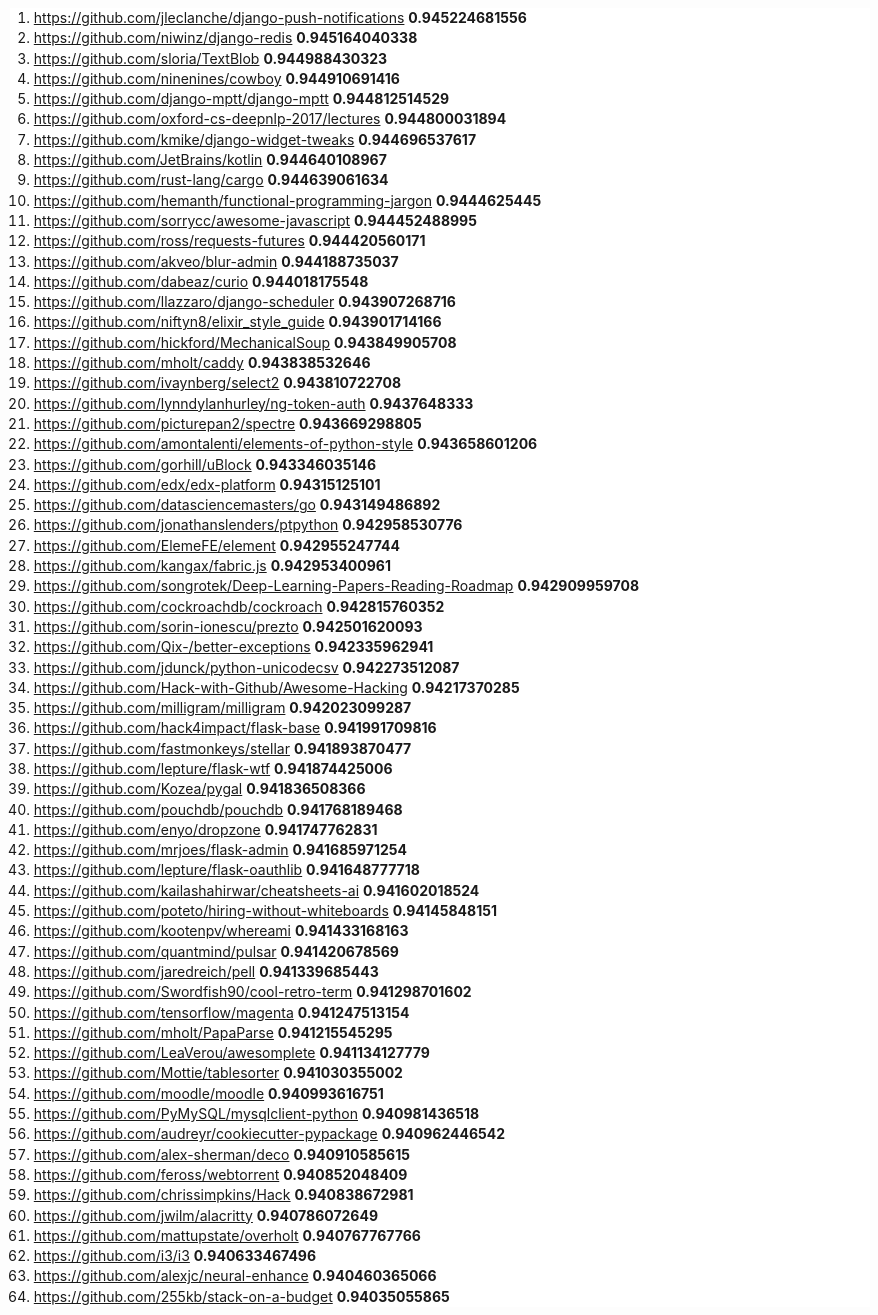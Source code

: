  1. https://github.com/jleclanche/django-push-notifications **0.945224681556**
 1. https://github.com/niwinz/django-redis **0.945164040338**
 1. https://github.com/sloria/TextBlob **0.944988430323**
 1. https://github.com/ninenines/cowboy **0.944910691416**
 1. https://github.com/django-mptt/django-mptt **0.944812514529**
 1. https://github.com/oxford-cs-deepnlp-2017/lectures **0.944800031894**
 1. https://github.com/kmike/django-widget-tweaks **0.944696537617**
 1. https://github.com/JetBrains/kotlin **0.944640108967**
 1. https://github.com/rust-lang/cargo **0.944639061634**
 1. https://github.com/hemanth/functional-programming-jargon **0.9444625445**
 1. https://github.com/sorrycc/awesome-javascript **0.944452488995**
 1. https://github.com/ross/requests-futures **0.944420560171**
 1. https://github.com/akveo/blur-admin **0.944188735037**
 1. https://github.com/dabeaz/curio **0.944018175548**
 1. https://github.com/llazzaro/django-scheduler **0.943907268716**
 1. https://github.com/niftyn8/elixir_style_guide **0.943901714166**
 1. https://github.com/hickford/MechanicalSoup **0.943849905708**
 1. https://github.com/mholt/caddy **0.943838532646**
 1. https://github.com/ivaynberg/select2 **0.943810722708**
 1. https://github.com/lynndylanhurley/ng-token-auth **0.9437648333**
 1. https://github.com/picturepan2/spectre **0.943669298805**
 1. https://github.com/amontalenti/elements-of-python-style **0.943658601206**
 1. https://github.com/gorhill/uBlock **0.943346035146**
 1. https://github.com/edx/edx-platform **0.94315125101**
 1. https://github.com/datasciencemasters/go **0.943149486892**
 1. https://github.com/jonathanslenders/ptpython **0.942958530776**
 1. https://github.com/ElemeFE/element **0.942955247744**
 1. https://github.com/kangax/fabric.js **0.942953400961**
 1. https://github.com/songrotek/Deep-Learning-Papers-Reading-Roadmap **0.942909959708**
 1. https://github.com/cockroachdb/cockroach **0.942815760352**
 1. https://github.com/sorin-ionescu/prezto **0.942501620093**
 1. https://github.com/Qix-/better-exceptions **0.942335962941**
 1. https://github.com/jdunck/python-unicodecsv **0.942273512087**
 1. https://github.com/Hack-with-Github/Awesome-Hacking **0.94217370285**
 1. https://github.com/milligram/milligram **0.942023099287**
 1. https://github.com/hack4impact/flask-base **0.941991709816**
 1. https://github.com/fastmonkeys/stellar **0.941893870477**
 1. https://github.com/lepture/flask-wtf **0.941874425006**
 1. https://github.com/Kozea/pygal **0.941836508366**
 1. https://github.com/pouchdb/pouchdb **0.941768189468**
 1. https://github.com/enyo/dropzone **0.941747762831**
 1. https://github.com/mrjoes/flask-admin **0.941685971254**
 1. https://github.com/lepture/flask-oauthlib **0.941648777718**
 1. https://github.com/kailashahirwar/cheatsheets-ai **0.941602018524**
 1. https://github.com/poteto/hiring-without-whiteboards **0.94145848151**
 1. https://github.com/kootenpv/whereami **0.941433168163**
 1. https://github.com/quantmind/pulsar **0.941420678569**
 1. https://github.com/jaredreich/pell **0.941339685443**
 1. https://github.com/Swordfish90/cool-retro-term **0.941298701602**
 1. https://github.com/tensorflow/magenta **0.941247513154**
 1. https://github.com/mholt/PapaParse **0.941215545295**
 1. https://github.com/LeaVerou/awesomplete **0.941134127779**
 1. https://github.com/Mottie/tablesorter **0.941030355002**
 1. https://github.com/moodle/moodle **0.940993616751**
 1. https://github.com/PyMySQL/mysqlclient-python **0.940981436518**
 1. https://github.com/audreyr/cookiecutter-pypackage **0.940962446542**
 1. https://github.com/alex-sherman/deco **0.940910585615**
 1. https://github.com/feross/webtorrent **0.940852048409**
 1. https://github.com/chrissimpkins/Hack **0.940838672981**
 1. https://github.com/jwilm/alacritty **0.940786072649**
 1. https://github.com/mattupstate/overholt **0.940767767766**
 1. https://github.com/i3/i3 **0.940633467496**
 1. https://github.com/alexjc/neural-enhance **0.940460365066**
 1. https://github.com/255kb/stack-on-a-budget **0.94035055865**